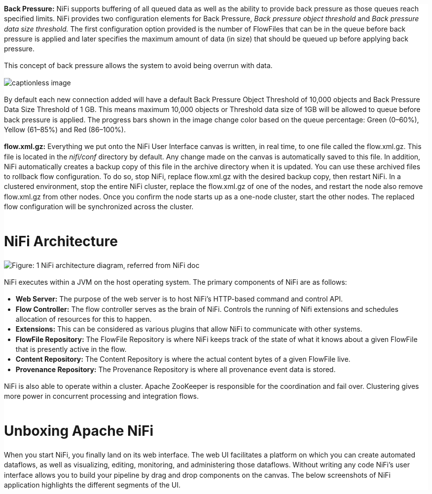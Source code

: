**Back Pressure:** NiFi supports buffering of all queued data as well as the ability to provide back pressure as those queues reach specified limits. NiFi provides two configuration elements for Back Pressure, _Back pressure object threshold_ and _Back pressure data size threshold._ The first configuration option provided is the number of FlowFiles that can be in the queue before back pressure is applied and later specifies the maximum amount of data (in size) that should be queued up before applying back pressure.

This concept of back pressure allows the system to avoid being overrun with data.

![captionless image](https://miro.medium.com/v2/resize:fit:1244/format:webp/0*DRPQ3KcodPIFNmBD)

By default each new connection added will have a default Back Pressure Object Threshold of 10,000 objects and Back Pressure Data Size Threshold of 1 GB. This means maximum 10,000 objects or Threshold data size of 1GB will be allowed to queue before back pressure is applied. The progress bars shown in the image change color based on the queue percentage: Green (0–60%), Yellow (61–85%) and Red (86–100%).

**flow.xml.gz:** Everything we put onto the NiFi User Interface canvas is written, in real time, to one file called the flow.xml.gz. This file is located in the _nifi/conf_ directory by default. Any change made on the canvas is automatically saved to this file. In addition, NiFi automatically creates a backup copy of this file in the archive directory when it is updated. You can use these archived files to rollback flow configuration. To do so, stop NiFi, replace flow.xml.gz with the desired backup copy, then restart NiFi. In a clustered environment, stop the entire NiFi cluster, replace the flow.xml.gz of one of the nodes, and restart the node also remove flow.xml.gz from other nodes. Once you confirm the node starts up as a one-node cluster, start the other nodes. The replaced flow configuration will be synchronized across the cluster.

NiFi Architecture
=================

![Figure: 1 NiFi architecture diagram, referred from NiFi doc](https://miro.medium.com/v2/resize:fit:1400/format:webp/1*DG-o_x31iquSATABx5eATw.jpeg)

NiFi executes within a JVM on the host operating system. The primary components of NiFi are as follows:

*   **Web Server:** The purpose of the web server is to host NiFi’s HTTP-based command and control API.
*   **Flow Controller:** The flow controller serves as the brain of NiFi. Controls the running of Nifi extensions and schedules allocation of resources for this to happen.
*   **Extensions:** This can be considered as various plugins that allow NiFi to communicate with other systems.
*   **FlowFile Repository:** The FlowFile Repository is where NiFi keeps track of the state of what it knows about a given FlowFile that is presently active in the flow.
*   **Content Repository:** The Content Repository is where the actual content bytes of a given FlowFile live.
*   **Provenance Repository:** The Provenance Repository is where all provenance event data is stored.

NiFi is also able to operate within a cluster. Apache ZooKeeper is responsible for the coordination and fail over. Clustering gives more power in concurrent processing and integration flows.

Unboxing Apache NiFi
====================

When you start NiFi, you finally land on its web interface. The web UI facilitates a platform on which you can create automated dataflows, as well as visualizing, editing, monitoring, and administering those dataflows. Without writing any code NiFi’s user interface allows you to build your pipeline by drag and drop components on the canvas. The below screenshots of NiFi application highlights the different segments of the UI.
